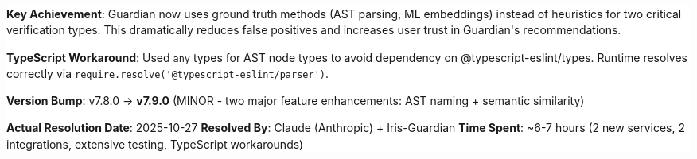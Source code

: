 **Key Achievement**: Guardian now uses ground truth methods (AST parsing, ML embeddings) instead of heuristics for two critical verification types. This dramatically reduces false positives and increases user trust in Guardian's recommendations.

**TypeScript Workaround**: Used `any` types for AST node types to avoid dependency on @typescript-eslint/types. Runtime resolves correctly via `require.resolve('@typescript-eslint/parser')`.

**Version Bump**: v7.8.0 → **v7.9.0** (MINOR - two major feature enhancements: AST naming + semantic similarity)

**Actual Resolution Date**: 2025-10-27
**Resolved By**: Claude (Anthropic) + Iris-Guardian
**Time Spent**: ~6-7 hours (2 new services, 2 integrations, extensive testing, TypeScript workarounds)
